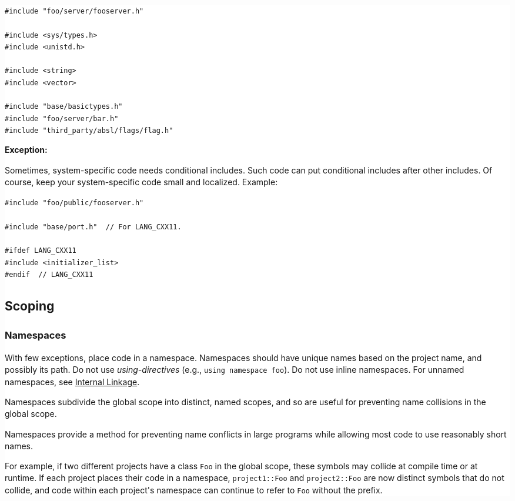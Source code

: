 ```
#include "foo/server/fooserver.h"

#include <sys/types.h>
#include <unistd.h>

#include <string>
#include <vector>

#include "base/basictypes.h"
#include "foo/server/bar.h"
#include "third_party/absl/flags/flag.h"

```

**Exception:**

Sometimes, system-specific code needs
conditional includes. Such code can put conditional
includes after other includes. Of course, keep your
system-specific code small and localized. Example:

```
#include "foo/public/fooserver.h"

#include "base/port.h"  // For LANG_CXX11.

#ifdef LANG_CXX11
#include <initializer_list>
#endif  // LANG_CXX11

```

## Scoping

### Namespaces

With few exceptions, place code in a namespace. Namespaces
should have unique names based on the project name, and possibly
its path. Do not use _using-directives_ (e.g.,
`using namespace foo`). Do not use
inline namespaces. For unnamed namespaces, see
[Internal Linkage](#Internal_Linkage).

Namespaces subdivide the global scope
into distinct, named scopes, and so are useful for preventing
name collisions in the global scope.

Namespaces provide a method for preventing name conflicts
in large programs while allowing most code to use reasonably
short names.

For example, if two different projects have a class
`Foo` in the global scope, these symbols may
collide at compile time or at runtime. If each project
places their code in a namespace, `project1::Foo`
and `project2::Foo` are now distinct symbols that
do not collide, and code within each project's namespace
can continue to refer to `Foo` without the prefix.
